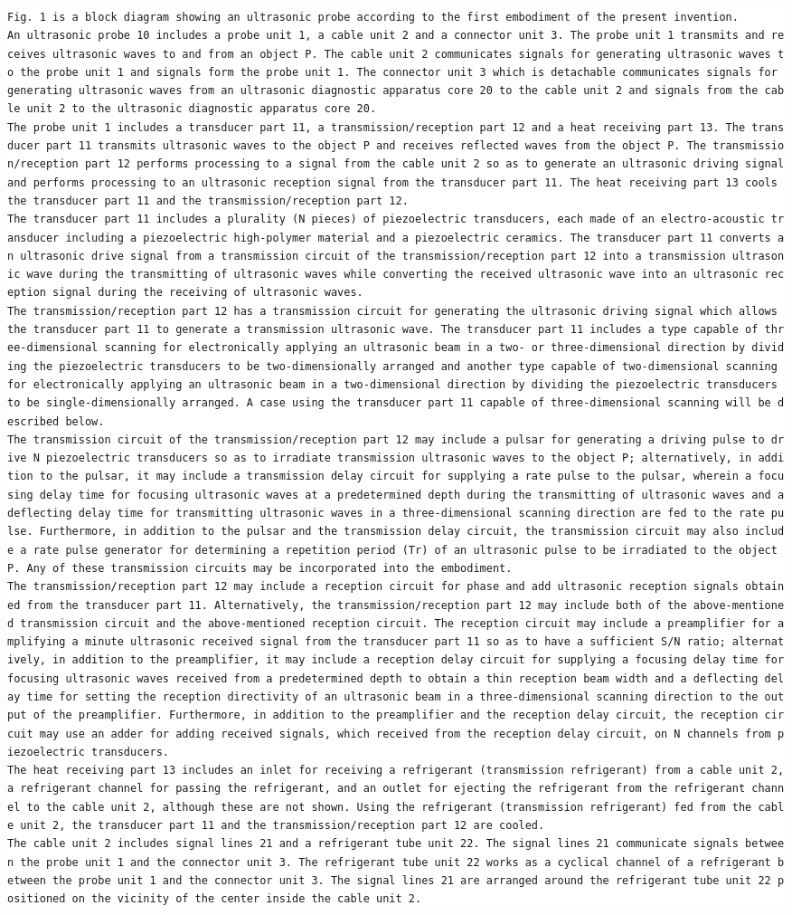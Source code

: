     Fig. 1 is a block diagram showing an ultrasonic probe according to the first embodiment of the present invention.
    An ultrasonic probe 10 includes a probe unit 1, a cable unit 2 and a connector unit 3. The probe unit 1 transmits and receives ultrasonic waves to and from an object P. The cable unit 2 communicates signals for generating ultrasonic waves to the probe unit 1 and signals form the probe unit 1. The connector unit 3 which is detachable communicates signals for generating ultrasonic waves from an ultrasonic diagnostic apparatus core 20 to the cable unit 2 and signals from the cable unit 2 to the ultrasonic diagnostic apparatus core 20.
    The probe unit 1 includes a transducer part 11, a transmission/reception part 12 and a heat receiving part 13. The transducer part 11 transmits ultrasonic waves to the object P and receives reflected waves from the object P. The transmission/reception part 12 performs processing to a signal from the cable unit 2 so as to generate an ultrasonic driving signal and performs processing to an ultrasonic reception signal from the transducer part 11. The heat receiving part 13 cools the transducer part 11 and the transmission/reception part 12.
    The transducer part 11 includes a plurality (N pieces) of piezoelectric transducers, each made of an electro-acoustic transducer including a piezoelectric high-polymer material and a piezoelectric ceramics. The transducer part 11 converts an ultrasonic drive signal from a transmission circuit of the transmission/reception part 12 into a transmission ultrasonic wave during the transmitting of ultrasonic waves while converting the received ultrasonic wave into an ultrasonic reception signal during the receiving of ultrasonic waves.
    The transmission/reception part 12 has a transmission circuit for generating the ultrasonic driving signal which allows the transducer part 11 to generate a transmission ultrasonic wave. The transducer part 11 includes a type capable of three-dimensional scanning for electronically applying an ultrasonic beam in a two- or three-dimensional direction by dividing the piezoelectric transducers to be two-dimensionally arranged and another type capable of two-dimensional scanning for electronically applying an ultrasonic beam in a two-dimensional direction by dividing the piezoelectric transducers to be single-dimensionally arranged. A case using the transducer part 11 capable of three-dimensional scanning will be described below.
    The transmission circuit of the transmission/reception part 12 may include a pulsar for generating a driving pulse to drive N piezoelectric transducers so as to irradiate transmission ultrasonic waves to the object P; alternatively, in addition to the pulsar, it may include a transmission delay circuit for supplying a rate pulse to the pulsar, wherein a focusing delay time for focusing ultrasonic waves at a predetermined depth during the transmitting of ultrasonic waves and a deflecting delay time for transmitting ultrasonic waves in a three-dimensional scanning direction are fed to the rate pulse. Furthermore, in addition to the pulsar and the transmission delay circuit, the transmission circuit may also include a rate pulse generator for determining a repetition period (Tr) of an ultrasonic pulse to be irradiated to the object P. Any of these transmission circuits may be incorporated into the embodiment.
    The transmission/reception part 12 may include a reception circuit for phase and add ultrasonic reception signals obtained from the transducer part 11. Alternatively, the transmission/reception part 12 may include both of the above-mentioned transmission circuit and the above-mentioned reception circuit. The reception circuit may include a preamplifier for amplifying a minute ultrasonic received signal from the transducer part 11 so as to have a sufficient S/N ratio; alternatively, in addition to the preamplifier, it may include a reception delay circuit for supplying a focusing delay time for focusing ultrasonic waves received from a predetermined depth to obtain a thin reception beam width and a deflecting delay time for setting the reception directivity of an ultrasonic beam in a three-dimensional scanning direction to the output of the preamplifier. Furthermore, in addition to the preamplifier and the reception delay circuit, the reception circuit may use an adder for adding received signals, which received from the reception delay circuit, on N channels from piezoelectric transducers.
    The heat receiving part 13 includes an inlet for receiving a refrigerant (transmission refrigerant) from a cable unit 2, a refrigerant channel for passing the refrigerant, and an outlet for ejecting the refrigerant from the refrigerant channel to the cable unit 2, although these are not shown. Using the refrigerant (transmission refrigerant) fed from the cable unit 2, the transducer part 11 and the transmission/reception part 12 are cooled.
    The cable unit 2 includes signal lines 21 and a refrigerant tube unit 22. The signal lines 21 communicate signals between the probe unit 1 and the connector unit 3. The refrigerant tube unit 22 works as a cyclical channel of a refrigerant between the probe unit 1 and the connector unit 3. The signal lines 21 are arranged around the refrigerant tube unit 22 positioned on the vicinity of the center inside the cable unit 2.